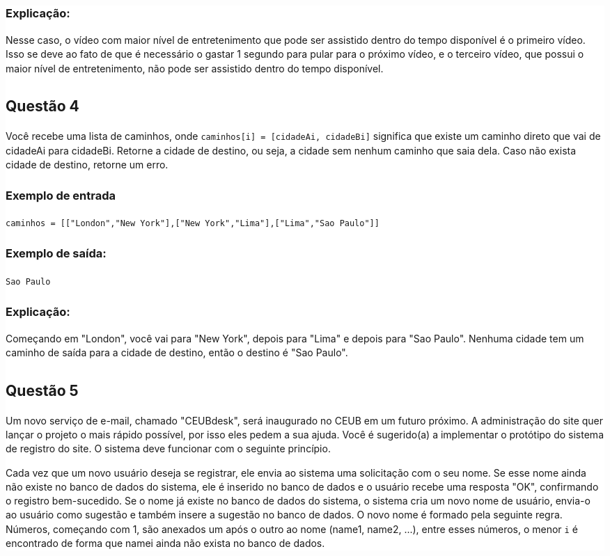 ### Explicação:

Nesse caso, o vídeo com maior nível de entretenimento que pode ser assistido dentro do tempo disponível é o primeiro
vídeo. Isso se deve ao fato de que é necessário o gastar 1 segundo para pular para o próximo vídeo, e o terceiro vídeo,
que possui o maior nível de entretenimento, não pode ser assistido dentro do tempo disponível.

## Questão 4

Você recebe uma lista de caminhos, onde `caminhos[i] = [cidadeAi, cidadeBi]` significa que existe um caminho direto que
vai de cidadeAi para cidadeBi. Retorne a cidade de destino, ou seja, a cidade sem nenhum caminho que saia dela. Caso não
exista cidade de destino, retorne um erro.

### Exemplo de entrada

```
caminhos = [["London","New York"],["New York","Lima"],["Lima","Sao Paulo"]]
```

### Exemplo de saída:

```
Sao Paulo
```

### Explicação:

Começando em "London", você vai para "New York", depois para "Lima" e depois para "Sao Paulo". Nenhuma cidade tem um
caminho de saída para a cidade de destino, então o destino é "Sao Paulo".

## Questão 5

Um novo serviço de e-mail, chamado "CEUBdesk", será inaugurado no CEUB em um futuro próximo. A administração do
site quer lançar o projeto o mais rápido possível, por isso eles pedem a sua ajuda. Você é sugerido(a) a implementar o
protótipo do sistema de registro do site. O sistema deve funcionar com o seguinte princípio.

Cada vez que um novo usuário deseja se registrar, ele envia ao sistema uma solicitação com o seu nome. Se esse nome
ainda não existe no banco de dados do sistema, ele é inserido no banco de dados e o usuário recebe uma resposta "OK",
confirmando o registro bem-sucedido. Se o nome já existe no banco de dados do sistema, o sistema cria um novo nome de
usuário, envia-o ao usuário como sugestão e também insere a sugestão no banco de dados. O novo nome é formado pela
seguinte regra. Números, começando com 1, são anexados um após o outro ao nome (name1, name2, ...), entre esses números,
o menor `i` é encontrado de forma que namei ainda não exista no banco de dados.
